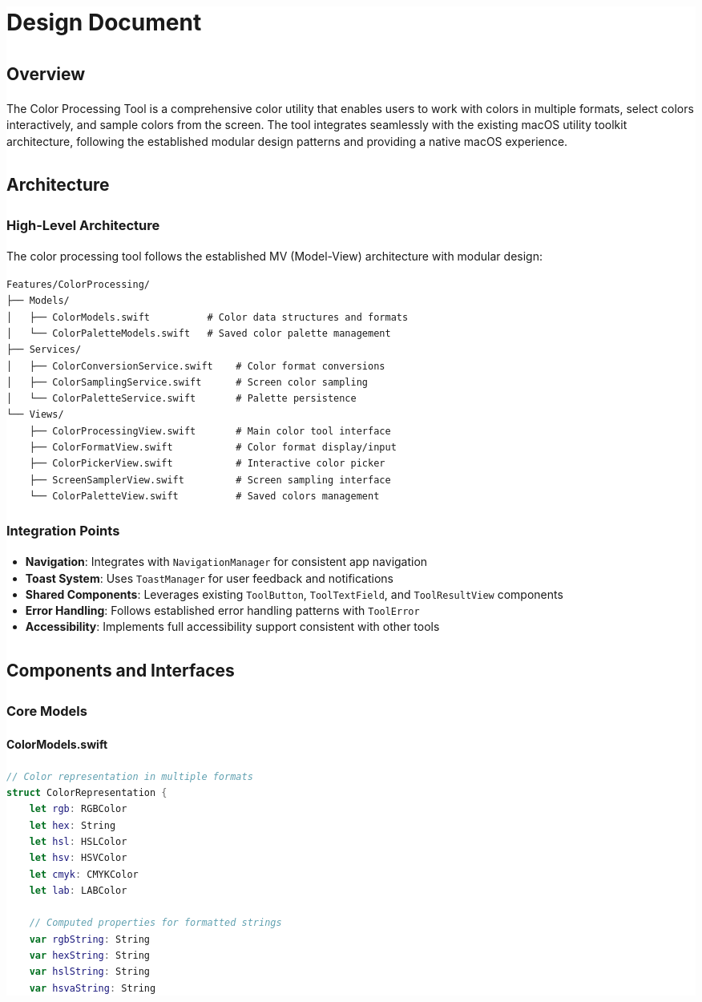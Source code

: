 # Design Document

## Overview

The Color Processing Tool is a comprehensive color utility that enables users to work with colors in multiple formats, select colors interactively, and sample colors from the screen. The tool integrates seamlessly with the existing macOS utility toolkit architecture, following the established modular design patterns and providing a native macOS experience.

## Architecture

### High-Level Architecture

The color processing tool follows the established MV (Model-View) architecture with modular design:

```
Features/ColorProcessing/
├── Models/
│   ├── ColorModels.swift          # Color data structures and formats
│   └── ColorPaletteModels.swift   # Saved color palette management
├── Services/
│   ├── ColorConversionService.swift    # Color format conversions
│   ├── ColorSamplingService.swift      # Screen color sampling
│   └── ColorPaletteService.swift       # Palette persistence
└── Views/
    ├── ColorProcessingView.swift       # Main color tool interface
    ├── ColorFormatView.swift           # Color format display/input
    ├── ColorPickerView.swift           # Interactive color picker
    ├── ScreenSamplerView.swift         # Screen sampling interface
    └── ColorPaletteView.swift          # Saved colors management
```

### Integration Points

- **Navigation**: Integrates with `NavigationManager` for consistent app navigation
- **Toast System**: Uses `ToastManager` for user feedback and notifications
- **Shared Components**: Leverages existing `ToolButton`, `ToolTextField`, and `ToolResultView` components
- **Error Handling**: Follows established error handling patterns with `ToolError`
- **Accessibility**: Implements full accessibility support consistent with other tools

## Components and Interfaces

### Core Models

#### ColorModels.swift

```swift
// Color representation in multiple formats
struct ColorRepresentation {
    let rgb: RGBColor
    let hex: String
    let hsl: HSLColor
    let hsv: HSVColor
    let cmyk: CMYKColor
    let lab: LABColor

    // Computed properties for formatted strings
    var rgbString: String
    var hexString: String
    var hslString: String
    var hsvaString: String
```